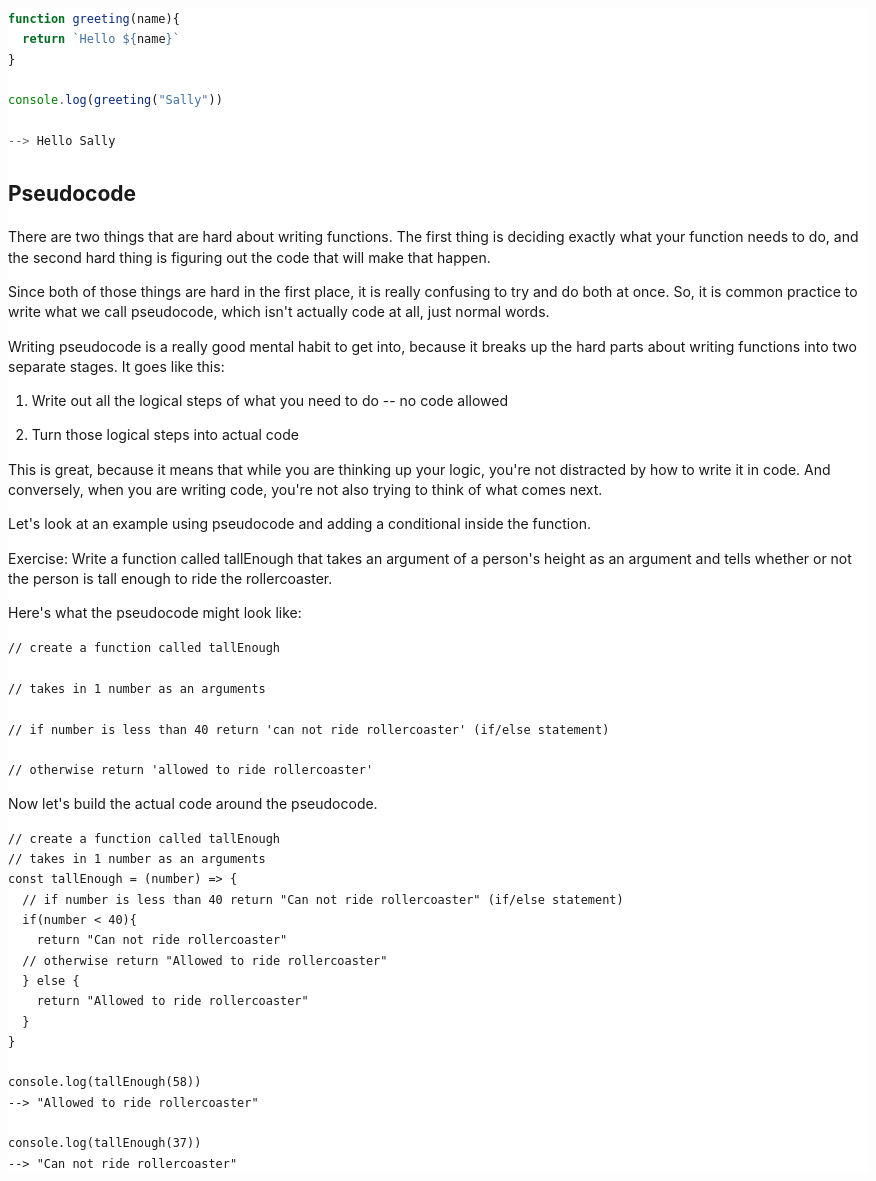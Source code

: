 ```javascript
function greeting(name){
  return `Hello ${name}`
}

console.log(greeting("Sally"))

--> Hello Sally
```


## Pseudocode

There are two things that are hard about writing functions. The first thing is deciding exactly what your function needs to do, and the second hard thing is figuring out the code that will make that happen.

Since both of those things are hard in the first place, it is really confusing to try and do both at once. So, it is common practice to write what we call pseudocode, which isn't actually code at all, just normal words.

Writing pseudocode is a really good mental habit to get into, because it breaks up the hard parts about writing functions into two separate stages. It goes like this:


1. Write out all the logical steps of what you need to do -- no code allowed

2. Turn those logical steps into actual code

This is great, because it means that while you are thinking up your logic, you're not distracted by how to write it in code. And conversely, when you are writing code, you're not also trying to think of what comes next.

Let's look at an example using pseudocode and adding a conditional inside the function.

Exercise: Write a function called tallEnough that takes an argument of a person's height as an argument and tells whether or not the person is tall enough to ride the rollercoaster.

Here's what the pseudocode might look like:

```
// create a function called tallEnough

// takes in 1 number as an arguments

// if number is less than 40 return 'can not ride rollercoaster' (if/else statement)

// otherwise return 'allowed to ride rollercoaster'
```

Now let's build the actual code around the pseudocode.

```
// create a function called tallEnough
// takes in 1 number as an arguments
const tallEnough = (number) => {
  // if number is less than 40 return "Can not ride rollercoaster" (if/else statement)
  if(number < 40){
    return "Can not ride rollercoaster"
  // otherwise return "Allowed to ride rollercoaster"
  } else {
    return "Allowed to ride rollercoaster"
  }
}

console.log(tallEnough(58))
--> "Allowed to ride rollercoaster"

console.log(tallEnough(37))
--> "Can not ride rollercoaster"
```
